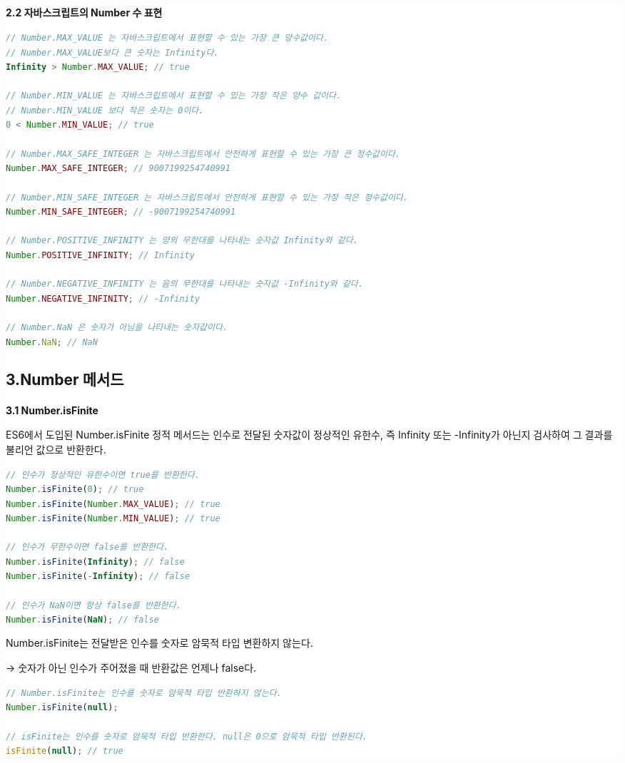 **2.2 자바스크립트의 Number 수 표현**

```jsx
// Number.MAX_VALUE 는 자바스크립트에서 표현할 수 있는 가장 큰 양수값이다.
// Number.MAX_VALUE보다 큰 숫자는 Infinity다.
Infinity > Number.MAX_VALUE; // true

// Number.MIN_VALUE 는 자바스크립트에서 표현할 수 있는 가장 작은 양수 값이다.
// Number.MIN_VALUE 보다 작은 숫자는 0이다.
0 < Number.MIN_VALUE; // true

// Number.MAX_SAFE_INTEGER 는 자바스크립트에서 안전하게 표현할 수 있는 가장 큰 정수값이다.
Number.MAX_SAFE_INTEGER; // 9007199254740991

// Number.MIN_SAFE_INTEGER 는 자바스크립트에서 안전하게 표현할 수 있는 가장 작은 정수값이다.
Number.MIN_SAFE_INTEGER; // -9007199254740991

// Number.POSITIVE_INFINITY 는 양의 무한대를 나타내는 숫자값 Infinity와 같다.
Number.POSITIVE_INFINITY; // Infinity

// Number.NEGATIVE_INFINITY 는 음의 무한대를 나타내는 숫자값 -Infinity와 같다.
Number.NEGATIVE_INFINITY; // -Infinity

// Number.NaN 은 숫자가 아님을 나타내는 숫자값이다.
Number.NaN; // NaN
```

## 3.Number 메서드

**3.1 Number.isFinite**

ES6에서 도입된 Number.isFinite 정적 메서드는 인수로 전달된 숫자값이 정상적인 유한수, 즉 Infinity 또는 -Infinity가 아닌지 검사하여 그 결과를 불리언 값으로 반환한다.

```jsx
// 인수가 정상적인 유한수이면 true를 반환한다.
Number.isFinite(0); // true
Number.isFinite(Number.MAX_VALUE); // true
Number.isFinite(Number.MIN_VALUE); // true

// 인수가 무한수이면 false를 반환한다.
Number.isFinite(Infinity); // false
Number.isFinite(-Infinity); // false

// 인수가 NaN이면 항상 false를 반환한다.
Number.isFinite(NaN); // false
```

Number.isFinite는 전달받은 인수를 숫자로 암묵적 타입 변환하지 않는다.

→ 숫자가 아닌 인수가 주어졌을 때 반환값은 언제나 false다.

```jsx
// Number.isFinite는 인수를 숫자로 암묵적 타입 반환하지 않는다.
Number.isFinite(null);

// isFinite는 인수를 숫자로 암묵적 타입 반환한다. null은 0으로 암묵적 타입 반환된다.
isFinite(null); // true
```
